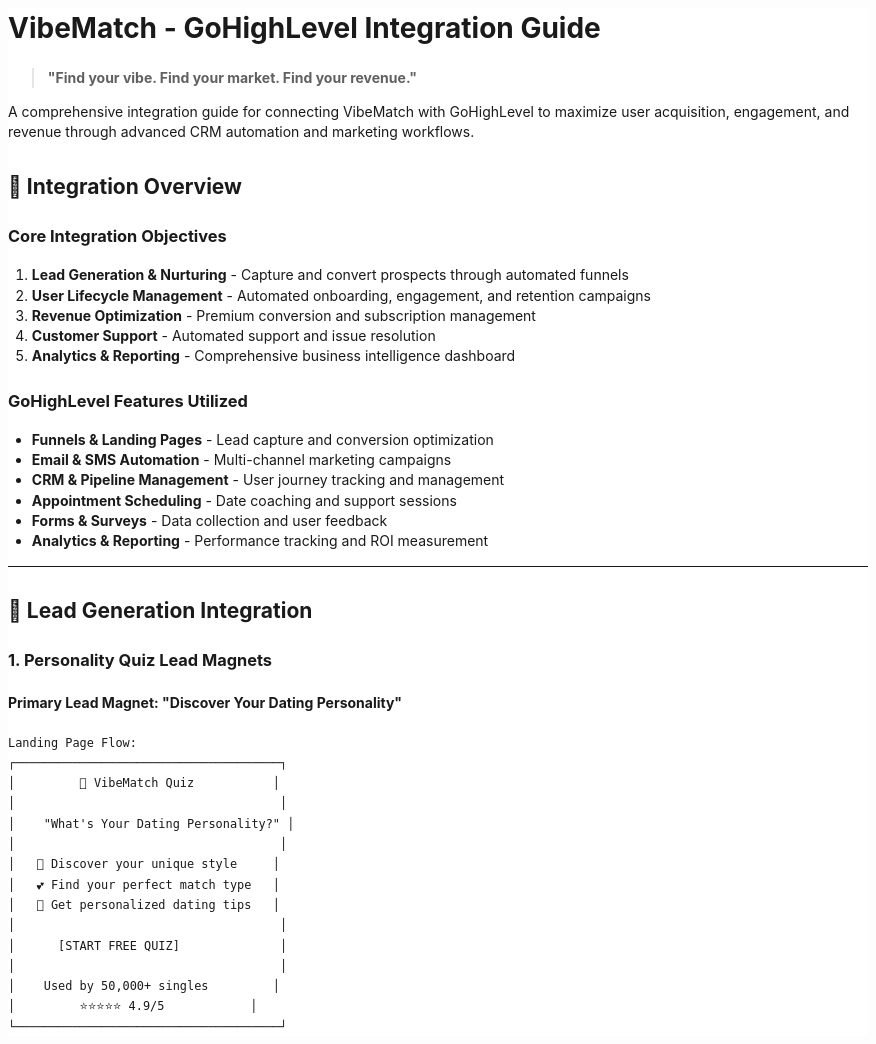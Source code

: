 # VibeMatch - GoHighLevel Integration Guide

> **"Find your vibe. Find your market. Find your revenue."**

A comprehensive integration guide for connecting VibeMatch with GoHighLevel to maximize user acquisition, engagement, and revenue through advanced CRM automation and marketing workflows.

## 🎯 Integration Overview

### Core Integration Objectives

1. **Lead Generation & Nurturing** - Capture and convert prospects through automated funnels
2. **User Lifecycle Management** - Automated onboarding, engagement, and retention campaigns
3. **Revenue Optimization** - Premium conversion and subscription management
4. **Customer Support** - Automated support and issue resolution
5. **Analytics & Reporting** - Comprehensive business intelligence dashboard

### GoHighLevel Features Utilized

- **Funnels & Landing Pages** - Lead capture and conversion optimization
- **Email & SMS Automation** - Multi-channel marketing campaigns
- **CRM & Pipeline Management** - User journey tracking and management
- **Appointment Scheduling** - Date coaching and support sessions
- **Forms & Surveys** - Data collection and user feedback
- **Analytics & Reporting** - Performance tracking and ROI measurement

---

## 🚀 Lead Generation Integration

### 1. Personality Quiz Lead Magnets

#### Primary Lead Magnet: "Discover Your Dating Personality"

```
Landing Page Flow:
┌─────────────────────────────────────┐
│         💖 VibeMatch Quiz           │
│                                     │
│    "What's Your Dating Personality?" │
│                                     │
│   🧠 Discover your unique style     │
│   💕 Find your perfect match type   │
│   🎯 Get personalized dating tips   │
│                                     │
│      [START FREE QUIZ]              │
│                                     │
│    Used by 50,000+ singles         │
│         ⭐⭐⭐⭐⭐ 4.9/5            │
└─────────────────────────────────────┘
```
